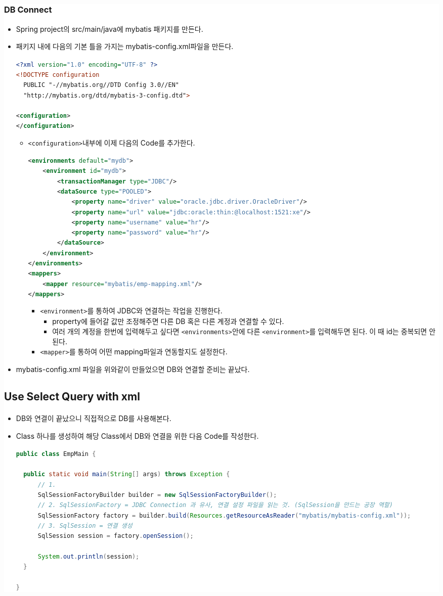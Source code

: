 ### DB Connect

* Spring project의 src/main/java에 mybatis 패키지를 만든다.

* 패키지 내에 다음의 기본 틀을 가지는 mybatis-config.xml파일을 만든다.

  ```xml
  <?xml version="1.0" encoding="UTF-8" ?>
  <!DOCTYPE configuration
    PUBLIC "-//mybatis.org//DTD Config 3.0//EN"
    "http://mybatis.org/dtd/mybatis-3-config.dtd">
    
  <configuration>
  </configuration>
  ```

  * `<configuration>`내부에 이제 다음의 Code를 추가한다.

    ```xml
    <environments default="mydb">
    	<environment id="mydb">
    		<transactionManager type="JDBC"/>
    		<dataSource type="POOLED">
    			<property name="driver" value="oracle.jdbc.driver.OracleDriver"/>
    			<property name="url" value="jdbc:oracle:thin:@localhost:1521:xe"/>
    			<property name="username" value="hr"/>
    			<property name="password" value="hr"/>
    		</dataSource>
    	</environment>
    </environments>
    <mappers>
    	<mapper resource="mybatis/emp-mapping.xml"/>
    </mappers>
    ```

    * `<environment>`를 통하여 JDBC와 연결하는 작업을 진행한다.
      * property에 들어갈 값만 조정해주면 다른 DB 혹은 다른 계정과 연결할 수 있다.
      * 여러 개의 계정을 한번에 입력해두고 싶다면 `<environments>`안에 다른 `<environment>`를 입력해두면 된다. 이 때 id는 중복되면 안된다.
    * `<mapper>`를 통하여 어떤 mapping파일과 연동할지도 설정한다.

* mybatis-config.xml 파일을 위와같이 만들었으면 DB와 연결할 준비는 끝났다.

## Use Select Query with xml

* DB와 연결이 끝났으니 직접적으로 DB를 사용해본다.

* Class 하나를 생성하여 해당 Class에서 DB와 연결을 위한 다음 Code를 작성한다.

  ```java
  public class EmpMain {
  
  	public static void main(String[] args) throws Exception {
  		// 1.
  		SqlSessionFactoryBuilder builder = new SqlSessionFactoryBuilder();
  		// 2. SqlSessionFactory = JDBC Connection 과 유사, 연결 설정 파일을 읽는 것. (SqlSession을 만드는 공장 역할)
  		SqlSessionFactory factory = builder.build(Resources.getResourceAsReader("mybatis/mybatis-config.xml"));
  		// 3. SqlSession = 연결 생성
  		SqlSession session = factory.openSession();
  
  		System.out.println(session);
  	}
  
  }
  ```
